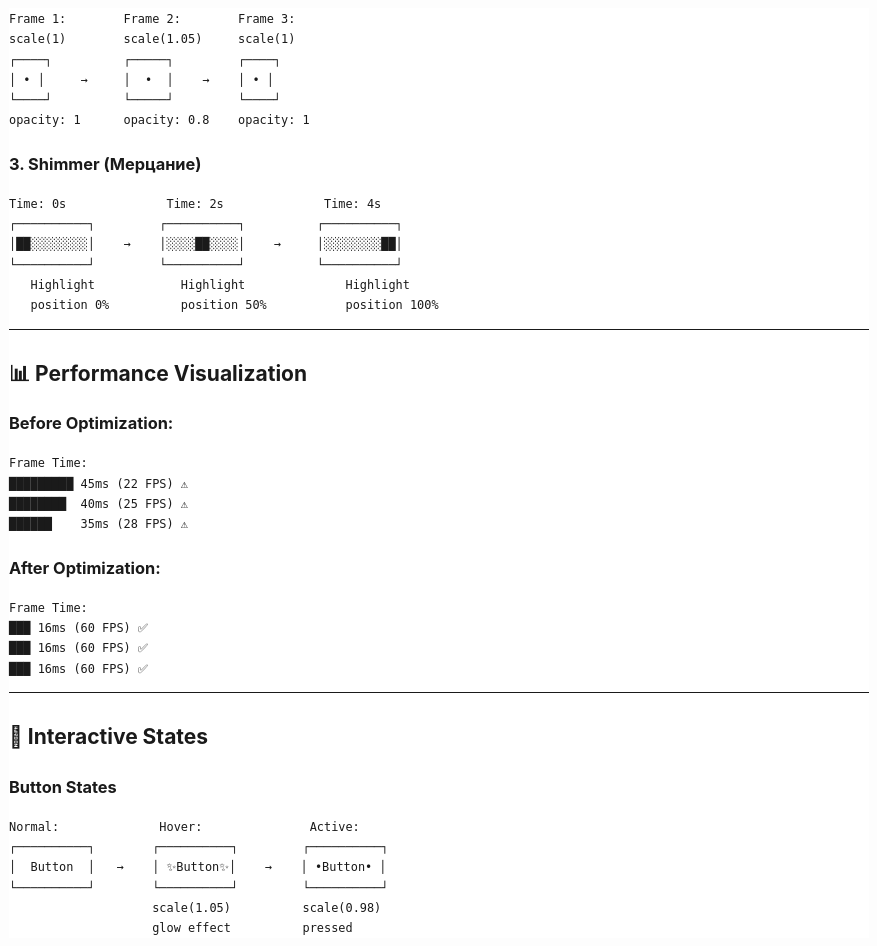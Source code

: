 ```
Frame 1:        Frame 2:        Frame 3:
scale(1)        scale(1.05)     scale(1)
┌────┐          ┌─────┐         ┌────┐
│ • │     →     │  •  │    →    │ • │
└────┘          └─────┘         └────┘
opacity: 1      opacity: 0.8    opacity: 1
```

### 3. Shimmer (Мерцание)

```
Time: 0s              Time: 2s              Time: 4s
┌──────────┐         ┌──────────┐          ┌──────────┐
│██░░░░░░░░│    →    │░░░░██░░░░│    →     │░░░░░░░░██│
└──────────┘         └──────────┘          └──────────┘
   Highlight            Highlight              Highlight
   position 0%          position 50%           position 100%
```

---

## 📊 Performance Visualization

### Before Optimization:
```
Frame Time:
█████████ 45ms (22 FPS) ⚠️
████████  40ms (25 FPS) ⚠️
██████    35ms (28 FPS) ⚠️
```

### After Optimization:
```
Frame Time:
███ 16ms (60 FPS) ✅
███ 16ms (60 FPS) ✅
███ 16ms (60 FPS) ✅
```

---

## 🎯 Interactive States

### Button States

```
Normal:              Hover:               Active:
┌──────────┐        ┌──────────┐         ┌──────────┐
│  Button  │   →    │ ✨Button✨│    →    │ •Button• │
└──────────┘        └──────────┘         └──────────┘
                    scale(1.05)          scale(0.98)
                    glow effect          pressed
```

